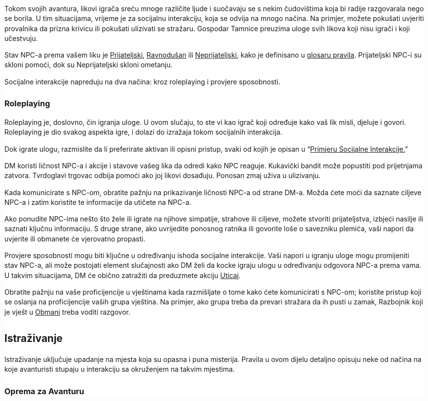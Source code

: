 Tokom svojih avantura, likovi igrača sreću mnoge različite ljude i suočavaju se s nekim čudovištima koja bi radije razgovarala nego se borila. U tim situacijama, vrijeme je za socijalnu interakciju, koja se odvija na mnogo načina. Na primjer, možete pokušati uvjeriti provalnika da prizna krivicu ili pokušati ulizivati se stražaru. Gospodar Tamnice preuzima uloge svih likova koji nisu igrači i koji učestvuju.

Stav NPC-a prema vašem liku je [Prijateljski](https://www.dndbeyond.com/sources/dnd/free-rules/rules-glossary#FriendlyAttitude), [Ravnodušan](https://www.dndbeyond.com/sources/dnd/free-rules/rules-glossary#IndifferentAttitude) ili [Neprijateljski](https://www.dndbeyond.com/sources/dnd/free-rules/rules-glossary#HostileAttitude), kako je definisano u [glosaru pravila](https://www.dndbeyond.com/sources/dnd/free-rules/rules-glossary). Prijateljski NPC-i su skloni pomoći, dok su Neprijateljski skloni ometanju.

Socijalne interakcije napreduju na dva načina: kroz roleplaying i provjere sposobnosti.

### [](#Roleplaying)Roleplaying

Roleplaying je, doslovno, čin igranja uloge. U ovom slučaju, to ste vi kao igrač koji određuje kako vaš lik misli, djeluje i govori. Roleplaying je dio svakog aspekta igre, i dolazi do izražaja tokom socijalnih interakcija.

Dok igrate ulogu, razmislite da li preferirate aktivan ili opisni pristup, svaki od kojih je opisan u “[Primjeru Socijalne Interakcije.](#SocialInteractionExample)”

DM koristi ličnost NPC-a i akcije i stavove vašeg lika da odredi kako NPC reaguje. Kukavički bandit može popustiti pod prijetnjama zatvora. Tvrdoglavi trgovac odbija pomoći ako joj likovi dosađuju. Ponosan zmaj uživa u ulizivanju.

Kada komunicirate s NPC-om, obratite pažnju na prikazivanje ličnosti NPC-a od strane DM-a. Možda ćete moći da saznate ciljeve NPC-a i zatim koristite te informacije da utičete na NPC-a.

Ako ponudite NPC-ima nešto što žele ili igrate na njihove simpatije, strahove ili ciljeve, možete stvoriti prijateljstva, izbjeći nasilje ili saznati ključnu informaciju. S druge strane, ako uvrijedite ponosnog ratnika ili govorite loše o savezniku plemića, vaši napori da uvjerite ili obmanete će vjerovatno propasti.

Provjere sposobnosti mogu biti ključne u određivanju ishoda socijalne interakcije. Vaši napori u igranju uloge mogu promijeniti stav NPC-a, ali može postojati element slučajnosti ako DM želi da kocke igraju ulogu u određivanju odgovora NPC-a prema vama. U takvim situacijama, DM će obično zatražiti da preduzmete akciju [Uticaj](https://www.dndbeyond.com/sources/dnd/free-rules/rules-glossary#InfluenceAction).

Obratite pažnju na vaše proficijencije u vještinama kada razmišljate o tome kako ćete komunicirati s NPC-om; koristite pristup koji se oslanja na proficijencije vaših grupa vještina. Na primjer, ako grupa treba da prevari stražara da ih pusti u zamak, Razbojnik koji je vješt u [Obmani](https://www.dndbeyond.com/sources/dnd/free-rules/playing-the-game#Skills) treba voditi razgovor.

[](#Exploration)Istraživanje
---------------------------

Istraživanje uključuje upadanje na mjesta koja su opasna i puna misterija. Pravila u ovom dijelu detaljno opisuju neke od načina na koje avanturisti stupaju u interakciju sa okruženjem na takvim mjestima.

### [](#AdventuringEquipment)Oprema za Avanturu

